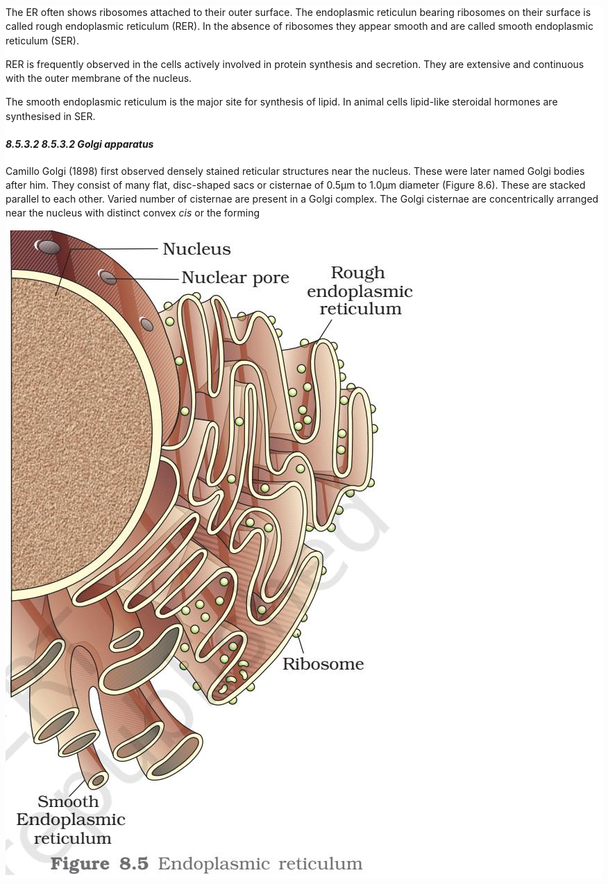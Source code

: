 The ER often shows ribosomes attached to their outer surface. The endoplasmic reticulun bearing ribosomes on their surface is called rough endoplasmic reticulum (RER). In the absence of ribosomes they appear smooth and are called smooth endoplasmic reticulum (SER).

RER is frequently observed in the cells actively involved in protein synthesis and secretion. They are extensive and continuous with the outer membrane of the nucleus.

The smooth endoplasmic reticulum is the major site for synthesis of lipid. In animal cells lipid-like steroidal hormones are synthesised in SER.

#### *8.5.3.2 8.5.3.2 Golgi apparatus*

Camillo Golgi (1898) first observed densely stained reticular structures near the nucleus. These were later named Golgi bodies after him. They consist of many flat, disc-shaped sacs or cisternae of 0.5µm to 1.0µm diameter (Figure 8.6). These are stacked parallel to each other. Varied number of cisternae are present in a Golgi complex. The Golgi cisternae are concentrically arranged near the nucleus with distinct convex *cis* or the forming

![](_page_10_Figure_9.jpeg)